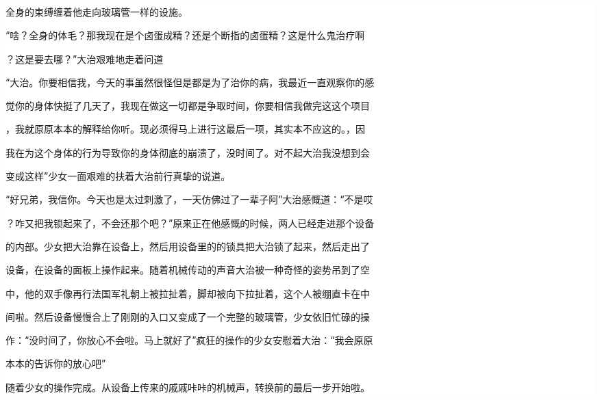 全身的束缚缠着他走向玻璃管一样的设施。



“啥？全身的体毛？那我现在是个卤蛋成精？还是个断指的卤蛋精？这是什么鬼治疗啊

？这是要去哪？”大治艰难地走着问道



“大治。你要相信我，今天的事虽然很怪但是都是为了治你的病，我最近一直观察你的感

觉你的身体快挺了几天了，我现在做这一切都是争取时间，你要相信我做完这这个项目

，我就原原本本的解释给你听。现必须得马上进行这最后一项，其实本不应这的。，因

我在为这个身体的行为导致你的身体彻底的崩溃了，没时间了。对不起大治我没想到会

变成这样”少女一面艰难的扶着大治前行真挚的说道。



“好兄弟，我信你。今天也是太过刺激了，一天仿佛过了一辈子阿”大治感慨道：“不是哎

？咋又把我锁起来了，不会还那个吧？”原来正在他感慨的时候，两人已经走进那个设备

的内部。少女把大治靠在设备上，然后用设备里的的锁具把大治锁了起来，然后走出了

设备，在设备的面板上操作起来。随着机械传动的声音大治被一种奇怪的姿势吊到了空

中，他的双手像再行法国军礼朝上被拉扯着，脚却被向下拉扯着，这个人被绷直卡在中

间啦。然后设备慢慢合上了刚刚的入口又变成了一个完整的玻璃管，少女依旧忙碌的操

作：“没时间了，你放心不会啦。马上就好了”疯狂的操作的少女安慰着大治：“我会原原

本本的告诉你的放心吧”



随着少女的操作完成。从设备上传来的戚戚咔咔的机械声，转换前的最后一步开始啦。


